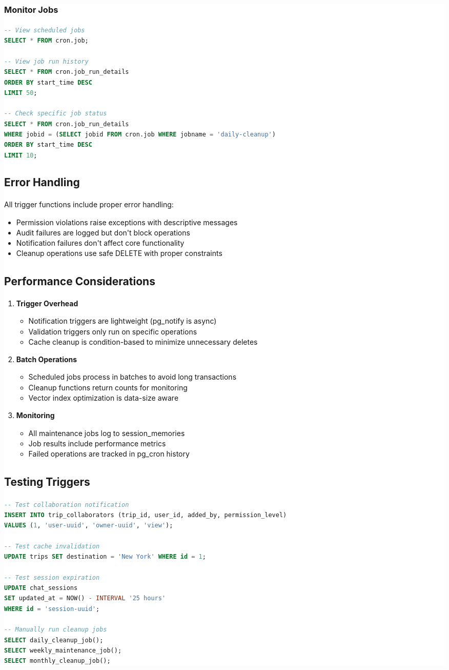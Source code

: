 ### Monitor Jobs

```sql
-- View scheduled jobs
SELECT * FROM cron.job;

-- View job run history
SELECT * FROM cron.job_run_details 
ORDER BY start_time DESC 
LIMIT 50;

-- Check specific job status
SELECT * FROM cron.job_run_details 
WHERE jobid = (SELECT jobid FROM cron.job WHERE jobname = 'daily-cleanup')
ORDER BY start_time DESC 
LIMIT 10;
```

## Error Handling

All trigger functions include proper error handling:
- Permission violations raise exceptions with descriptive messages
- Audit failures are logged but don't block operations
- Notification failures don't affect core functionality
- Cleanup operations use safe DELETE with proper constraints

## Performance Considerations

1. **Trigger Overhead**
   - Notification triggers are lightweight (pg_notify is async)
   - Validation triggers only run on specific operations
   - Cache cleanup is condition-based to minimize unnecessary deletes

2. **Batch Operations**
   - Scheduled jobs process in batches to avoid long transactions
   - Cleanup functions return counts for monitoring
   - Vector index optimization is data-size aware

3. **Monitoring**
   - All maintenance jobs log to session_memories
   - Job results include performance metrics
   - Failed operations are tracked in pg_cron history

## Testing Triggers

```sql
-- Test collaboration notification
INSERT INTO trip_collaborators (trip_id, user_id, added_by, permission_level)
VALUES (1, 'user-uuid', 'owner-uuid', 'view');

-- Test cache invalidation
UPDATE trips SET destination = 'New York' WHERE id = 1;

-- Test session expiration
UPDATE chat_sessions 
SET updated_at = NOW() - INTERVAL '25 hours' 
WHERE id = 'session-uuid';

-- Manually run cleanup jobs
SELECT daily_cleanup_job();
SELECT weekly_maintenance_job();
SELECT monthly_cleanup_job();
```
